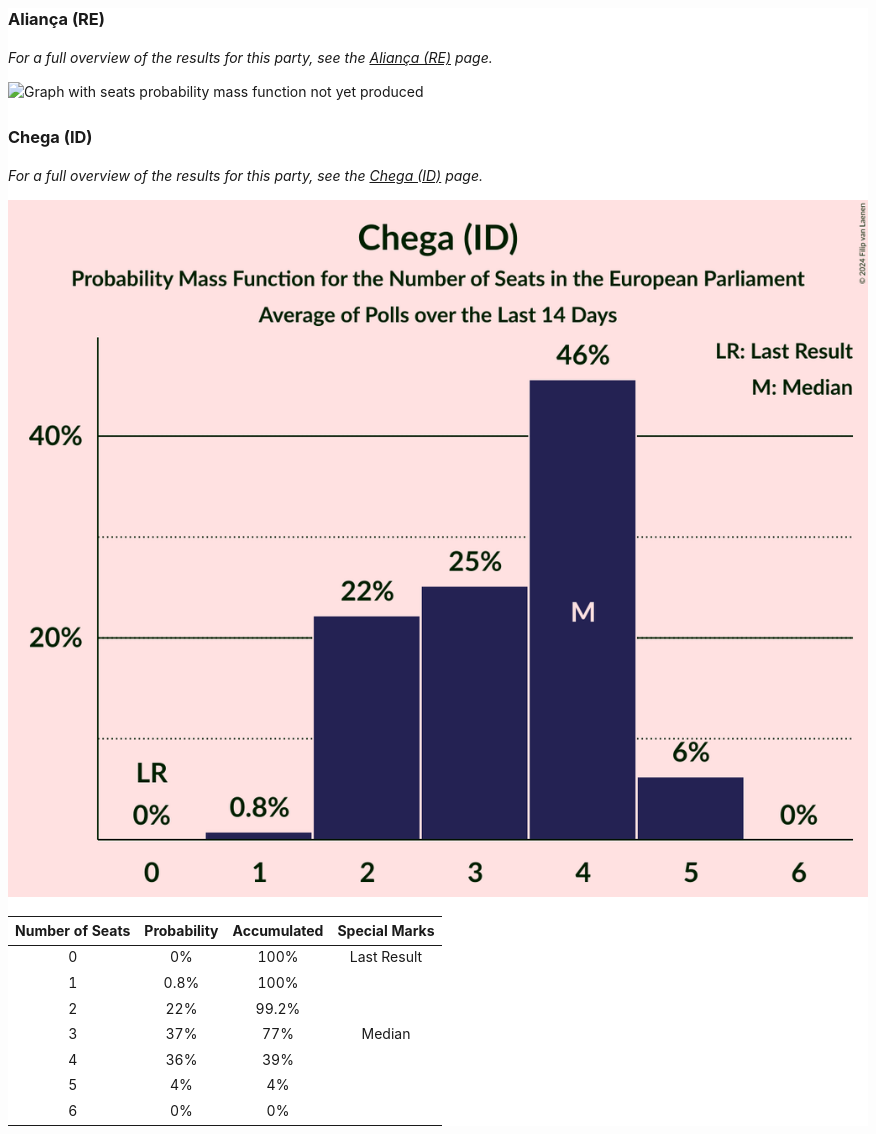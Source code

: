 ### Aliança (RE)

*For a full overview of the results for this party, see the [Aliança (RE)](party-aliançare.html) page.*

![Graph with seats probability mass function not yet produced](average-seats-pmf-aliançare.png "Seats Probability Mass Function")

### Chega (ID)

*For a full overview of the results for this party, see the [Chega (ID)](party-chegaid.html) page.*

![Graph with seats probability mass function not yet produced](average-seats-pmf-chegaid.png "Seats Probability Mass Function")

| Number of Seats | Probability | Accumulated | Special Marks |
|:---------------:|:-----------:|:-----------:|:-------------:|
| 0 | 0% | 100% | Last Result |
| 1 | 0.8% | 100% |  |
| 2 | 22% | 99.2% |  |
| 3 | 37% | 77% | Median |
| 4 | 36% | 39% |  |
| 5 | 4% | 4% |  |
| 6 | 0% | 0% |  |
